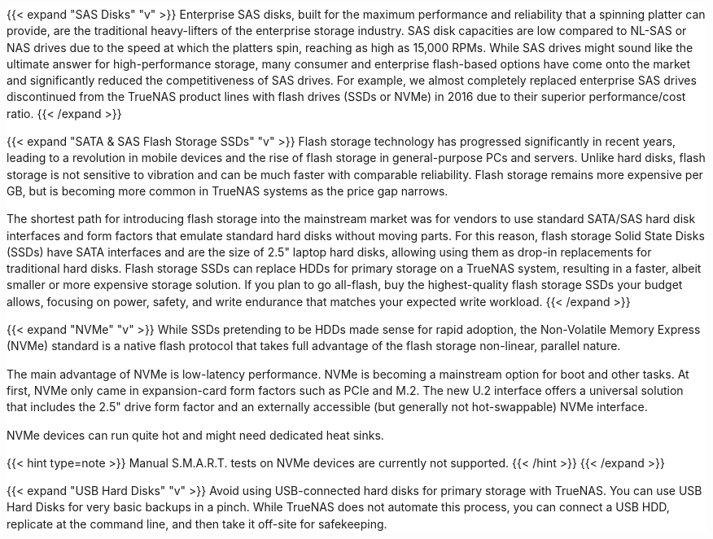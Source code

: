 {{< expand "SAS Disks" "v" >}}
Enterprise SAS disks, built for the maximum performance and reliability that a spinning platter can provide, are the traditional heavy-lifters of the enterprise storage industry.
SAS disk capacities are low compared to NL-SAS or NAS drives due to the speed at which the platters spin, reaching as high as 15,000 RPMs.
While SAS drives might sound like the ultimate answer for high-performance storage, many consumer and enterprise flash-based options have come onto the market and significantly reduced the competitiveness of SAS drives.
For example, we almost completely replaced enterprise SAS drives discontinued from the TrueNAS product lines with flash drives (SSDs or NVMe) in 2016 due to their superior performance/cost ratio.
{{< /expand >}}

{{< expand "SATA & SAS Flash Storage SSDs" "v" >}}
Flash storage technology has progressed significantly in recent years, leading to a revolution in mobile devices and the rise of flash storage in general-purpose PCs and servers.
Unlike hard disks, flash storage is not sensitive to vibration and can be much faster with comparable reliability.
Flash storage remains more expensive per GB, but is becoming more common in TrueNAS systems as the price gap narrows.

The shortest path for introducing flash storage into the mainstream market was for vendors to use standard SATA/SAS hard disk interfaces and form factors that emulate standard hard disks without moving parts.
For this reason, flash storage Solid State Disks (SSDs) have SATA interfaces and are the size of 2.5" laptop hard disks, allowing using them as drop-in replacements for traditional hard disks.
Flash storage SSDs can replace HDDs for primary storage on a TrueNAS system, resulting in a faster, albeit smaller or more expensive storage solution.
If you plan to go all-flash, buy the highest-quality flash storage SSDs your budget allows, focusing on power, safety, and write endurance that matches your expected write workload.
{{< /expand >}}

{{< expand "NVMe" "v" >}}
While SSDs pretending to be HDDs made sense for rapid adoption, the Non-Volatile Memory Express (NVMe) standard is a native flash protocol that takes full advantage of the flash storage non-linear, parallel nature.

The main advantage of NVMe is low-latency performance. NVMe is becoming a mainstream option for boot and other tasks.
At first, NVMe only came in expansion-card form factors such as PCIe and M.2.
The new U.2 interface offers a universal solution that includes the 2.5" drive form factor and an externally accessible (but generally not hot-swappable) NVMe interface.

NVMe devices can run quite hot and might need dedicated heat sinks.

{{< hint type=note >}}
Manual S.M.A.R.T. tests on NVMe devices are currently not supported.
{{< /hint >}}
{{< /expand >}}

{{< expand "USB Hard Disks" "v" >}}
Avoid using USB-connected hard disks for primary storage with TrueNAS. You can use USB Hard Disks for very basic backups in a pinch.
While TrueNAS does not automate this process, you can connect a USB HDD, replicate at the command line, and then take it off-site for safekeeping.
